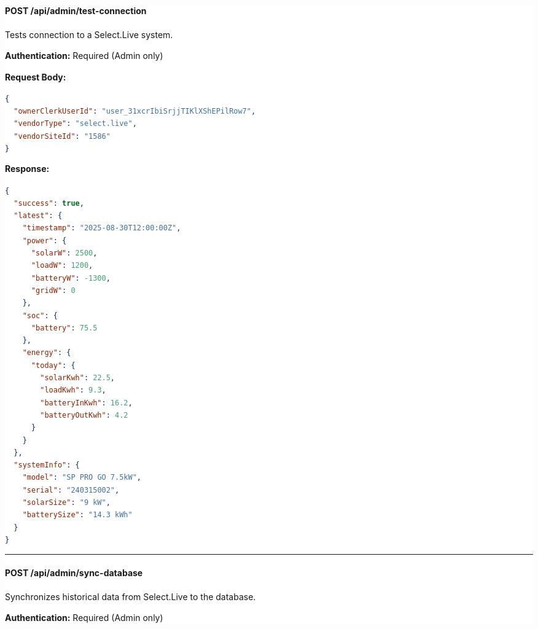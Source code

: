 
#### POST /api/admin/test-connection
Tests connection to a Select.Live system.

**Authentication:** Required (Admin only)

**Request Body:**
```json
{
  "ownerClerkUserId": "user_31xcrIbiSrjjTIKlXShEPilRow7",
  "vendorType": "select.live",
  "vendorSiteId": "1586"
}
```

**Response:**
```json
{
  "success": true,
  "latest": {
    "timestamp": "2025-08-30T12:00:00Z",
    "power": {
      "solarW": 2500,
      "loadW": 1200,
      "batteryW": -1300,
      "gridW": 0
    },
    "soc": {
      "battery": 75.5
    },
    "energy": {
      "today": {
        "solarKwh": 22.5,
        "loadKwh": 9.3,
        "batteryInKwh": 16.2,
        "batteryOutKwh": 4.2
      }
    }
  },
  "systemInfo": {
    "model": "SP PRO GO 7.5kW",
    "serial": "240315002",
    "solarSize": "9 kW",
    "batterySize": "14.3 kWh"
  }
}
```

---

#### POST /api/admin/sync-database
Synchronizes historical data from Select.Live to the database.

**Authentication:** Required (Admin only)
